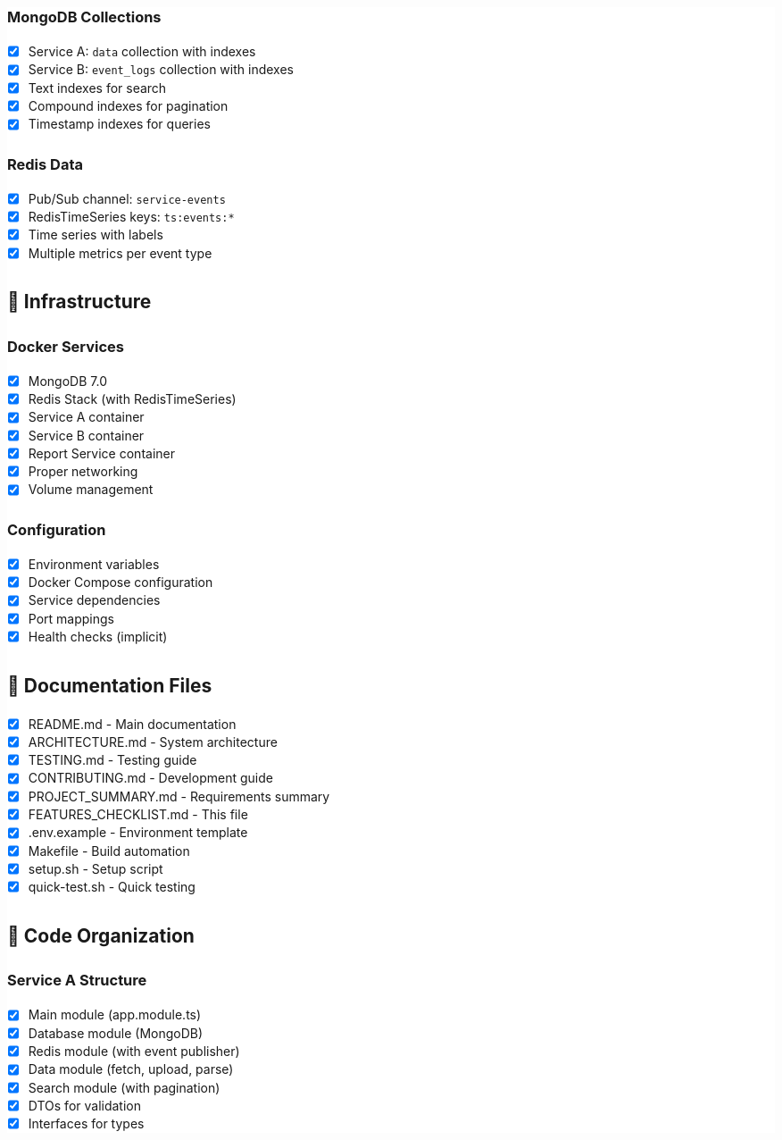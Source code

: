### MongoDB Collections
- [x] Service A: `data` collection with indexes
- [x] Service B: `event_logs` collection with indexes
- [x] Text indexes for search
- [x] Compound indexes for pagination
- [x] Timestamp indexes for queries

### Redis Data
- [x] Pub/Sub channel: `service-events`
- [x] RedisTimeSeries keys: `ts:events:*`
- [x] Time series with labels
- [x] Multiple metrics per event type

## 🔧 Infrastructure

### Docker Services
- [x] MongoDB 7.0
- [x] Redis Stack (with RedisTimeSeries)
- [x] Service A container
- [x] Service B container
- [x] Report Service container
- [x] Proper networking
- [x] Volume management

### Configuration
- [x] Environment variables
- [x] Docker Compose configuration
- [x] Service dependencies
- [x] Port mappings
- [x] Health checks (implicit)

## 📝 Documentation Files

- [x] README.md - Main documentation
- [x] ARCHITECTURE.md - System architecture
- [x] TESTING.md - Testing guide
- [x] CONTRIBUTING.md - Development guide
- [x] PROJECT_SUMMARY.md - Requirements summary
- [x] FEATURES_CHECKLIST.md - This file
- [x] .env.example - Environment template
- [x] Makefile - Build automation
- [x] setup.sh - Setup script
- [x] quick-test.sh - Quick testing

## 🎯 Code Organization

### Service A Structure
- [x] Main module (app.module.ts)
- [x] Database module (MongoDB)
- [x] Redis module (with event publisher)
- [x] Data module (fetch, upload, parse)
- [x] Search module (with pagination)
- [x] DTOs for validation
- [x] Interfaces for types

